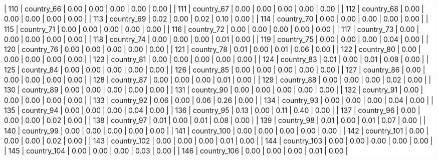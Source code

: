 | 110 | country_66 | 0.00 | 0.00 | 0.00 | 0.00 | 0.00 |
| 111 | country_67 | 0.00 | 0.00 | 0.00 | 0.00 | 0.00 |
| 112 | country_68 | 0.00 | 0.00 | 0.00 | 0.00 | 0.00 |
| 113 | country_69 | 0.02 | 0.00 | 0.02 | 0.10 | 0.00 |
| 114 | country_70 | 0.00 | 0.00 | 0.00 | 0.00 | 0.00 |
| 115 | country_71 | 0.00 | 0.00 | 0.00 | 0.00 | 0.00 |
| 116 | country_72 | 0.00 | 0.00 | 0.00 | 0.00 | 0.00 |
| 117 | country_73 | 0.00 | 0.00 | 0.00 | 0.00 | 0.00 |
| 118 | country_74 | 0.00 | 0.00 | 0.00 | 0.01 | 0.00 |
| 119 | country_75 | 0.00 | 0.00 | 0.00 | 0.04 | 0.00 |
| 120 | country_76 | 0.00 | 0.00 | 0.00 | 0.00 | 0.00 |
| 121 | country_78 | 0.01 | 0.00 | 0.01 | 0.06 | 0.00 |
| 122 | country_80 | 0.00 | 0.00 | 0.00 | 0.00 | 0.00 |
| 123 | country_81 | 0.00 | 0.00 | 0.00 | 0.00 | 0.00 |
| 124 | country_83 | 0.01 | 0.00 | 0.01 | 0.08 | 0.00 |
| 125 | country_84 | 0.00 | 0.00 | 0.00 | 0.00 | 0.00 |
| 126 | country_85 | 0.00 | 0.00 | 0.00 | 0.00 | 0.00 |
| 127 | country_86 | 0.00 | 0.00 | 0.00 | 0.00 | 0.00 |
| 128 | country_87 | 0.00 | 0.00 | 0.00 | 0.01 | 0.00 |
| 129 | country_88 | 0.00 | 0.00 | 0.00 | 0.02 | 0.00 |
| 130 | country_89 | 0.00 | 0.00 | 0.00 | 0.00 | 0.00 |
| 131 | country_90 | 0.00 | 0.00 | 0.00 | 0.00 | 0.00 |
| 132 | country_91 | 0.00 | 0.00 | 0.00 | 0.00 | 0.00 |
| 133 | country_92 | 0.06 | 0.00 | 0.06 | 0.26 | 0.00 |
| 134 | country_93 | 0.00 | 0.00 | 0.00 | 0.04 | 0.00 |
| 135 | country_94 | 0.00 | 0.00 | 0.00 | 0.04 | 0.00 |
| 136 | country_95 | 0.13 | 0.00 | 0.11 | 0.40 | 0.00 |
| 137 | country_96 | 0.00 | 0.00 | 0.00 | 0.02 | 0.00 |
| 138 | country_97 | 0.01 | 0.00 | 0.01 | 0.08 | 0.00 |
| 139 | country_98 | 0.01 | 0.00 | 0.01 | 0.07 | 0.00 |
| 140 | country_99 | 0.00 | 0.00 | 0.00 | 0.00 | 0.00 |
| 141 | country_100 | 0.00 | 0.00 | 0.00 | 0.00 | 0.00 |
| 142 | country_101 | 0.00 | 0.00 | 0.00 | 0.02 | 0.00 |
| 143 | country_102 | 0.00 | 0.00 | 0.00 | 0.01 | 0.00 |
| 144 | country_103 | 0.00 | 0.00 | 0.00 | 0.00 | 0.00 |
| 145 | country_104 | 0.00 | 0.00 | 0.00 | 0.03 | 0.00 |
| 146 | country_106 | 0.00 | 0.00 | 0.00 | 0.01 | 0.00 |